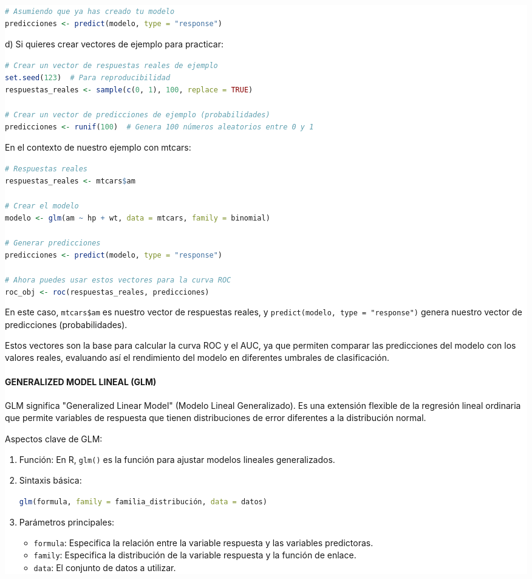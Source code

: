 ```R
# Asumiendo que ya has creado tu modelo
predicciones <- predict(modelo, type = "response")
```

d) Si quieres crear vectores de ejemplo para practicar:

```R
# Crear un vector de respuestas reales de ejemplo
set.seed(123)  # Para reproducibilidad
respuestas_reales <- sample(c(0, 1), 100, replace = TRUE)

# Crear un vector de predicciones de ejemplo (probabilidades)
predicciones <- runif(100)  # Genera 100 números aleatorios entre 0 y 1
```

En el contexto de nuestro ejemplo con mtcars:

```R
# Respuestas reales
respuestas_reales <- mtcars$am

# Crear el modelo
modelo <- glm(am ~ hp + wt, data = mtcars, family = binomial)

# Generar predicciones
predicciones <- predict(modelo, type = "response")

# Ahora puedes usar estos vectores para la curva ROC
roc_obj <- roc(respuestas_reales, predicciones)
```

En este caso, `mtcars$am` es nuestro vector de respuestas reales, y `predict(modelo, type = "response")` genera nuestro vector de predicciones (probabilidades).

Estos vectores son la base para calcular la curva ROC y el AUC, ya que permiten comparar las predicciones del modelo con los valores reales, evaluando así el rendimiento del modelo en diferentes umbrales de clasificación.

#### GENERALIZED MODEL LINEAL (GLM)

 GLM significa "Generalized Linear Model" (Modelo Lineal Generalizado). Es una extensión flexible de la regresión lineal ordinaria que permite variables de respuesta que tienen distribuciones de error diferentes a la distribución normal.

Aspectos clave de GLM:

1. Función:
   En R, `glm()` es la función para ajustar modelos lineales generalizados.

2. Sintaxis básica:
   ```R
   glm(formula, family = familia_distribución, data = datos)
   ```

3. Parámetros principales:
   - `formula`: Especifica la relación entre la variable respuesta y las variables predictoras.
   - `family`: Especifica la distribución de la variable respuesta y la función de enlace.
   - `data`: El conjunto de datos a utilizar.
